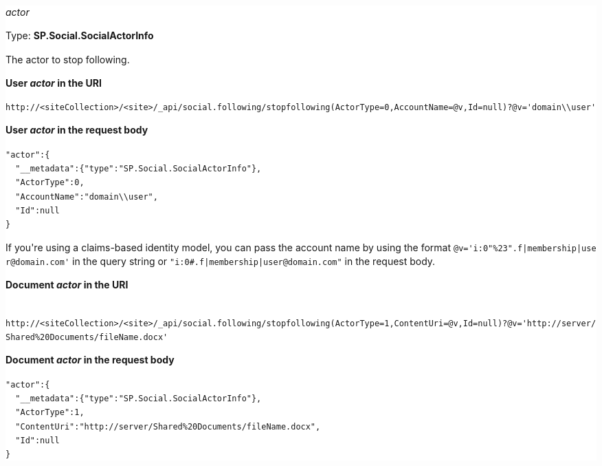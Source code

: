  _actor_
  
    
    
Type: **SP.Social.SocialActorInfo**
  
    
    
The actor to stop following.
  
    
    
 **User  _actor_ in the URI**
  
    
    



```
http://<siteCollection>/<site>/_api/social.following/stopfollowing(ActorType=0,AccountName=@v,Id=null)?@v='domain\\user'
```

 **User  _actor_ in the request body**
  
    
    



```
"actor":{
  "__metadata":{"type":"SP.Social.SocialActorInfo"},
  "ActorType":0,
  "AccountName":"domain\\user",
  "Id":null
}
```

If you're using a claims-based identity model, you can pass the account name by using the format  `@v='i:0"%23".f|membership|user@domain.com'` in the query string or `"i:0#.f|membership|user@domain.com"` in the request body.
  
    
    
 **Document  _actor_ in the URI**
  
    
    



```

http://<siteCollection>/<site>/_api/social.following/stopfollowing(ActorType=1,ContentUri=@v,Id=null)?@v='http://server/Shared%20Documents/fileName.docx'
```

 **Document  _actor_ in the request body**
  
    
    



```
"actor":{
  "__metadata":{"type":"SP.Social.SocialActorInfo"},
  "ActorType":1,
  "ContentUri":"http://server/Shared%20Documents/fileName.docx",
  "Id":null
}
```
